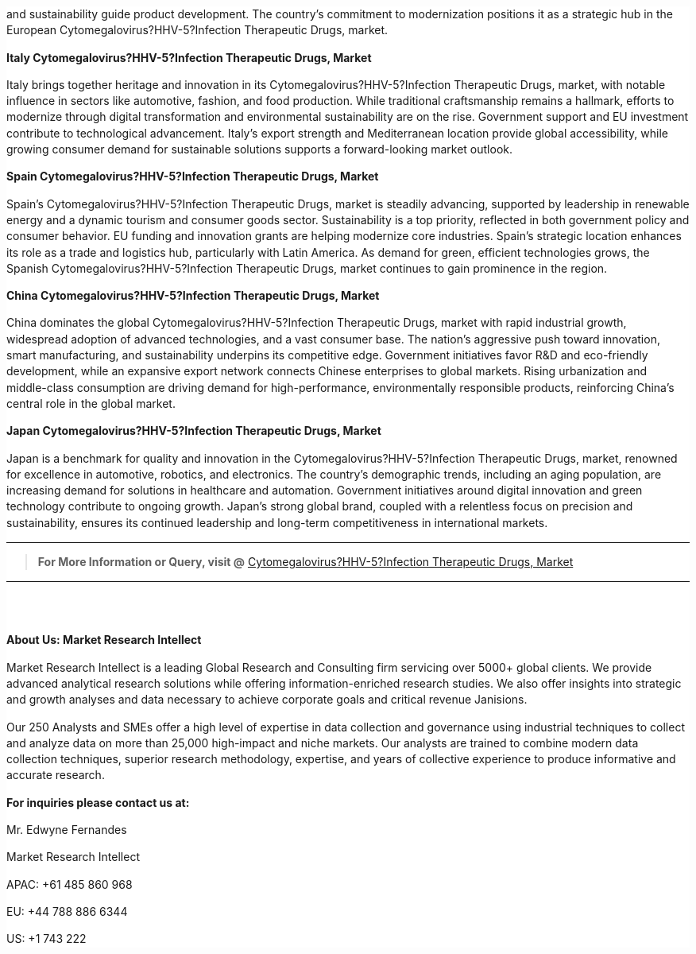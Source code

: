 and sustainability guide product development. The country&rsquo;s commitment to modernization positions it as a strategic hub in the European Cytomegalovirus?HHV-5?Infection Therapeutic Drugs, market.</p><p class="" data-start="3840" data-end="4422"><strong data-start="3840" data-end="3861">Italy Cytomegalovirus?HHV-5?Infection Therapeutic Drugs, Market</strong></p><p class="" data-start="3840" data-end="4422">Italy brings together heritage and innovation in its Cytomegalovirus?HHV-5?Infection Therapeutic Drugs, market, with notable influence in sectors like automotive, fashion, and food production. While traditional craftsmanship remains a hallmark, efforts to modernize through digital transformation and environmental sustainability are on the rise. Government support and EU investment contribute to technological advancement. Italy&rsquo;s export strength and Mediterranean location provide global accessibility, while growing consumer demand for sustainable solutions supports a forward-looking market outlook.</p><p class="" data-start="4424" data-end="4975"><strong data-start="4424" data-end="4445">Spain Cytomegalovirus?HHV-5?Infection Therapeutic Drugs, Market</strong></p><p class="" data-start="4424" data-end="4975">Spain&rsquo;s Cytomegalovirus?HHV-5?Infection Therapeutic Drugs, market is steadily advancing, supported by leadership in renewable energy and a dynamic tourism and consumer goods sector. Sustainability is a top priority, reflected in both government policy and consumer behavior. EU funding and innovation grants are helping modernize core industries. Spain&rsquo;s strategic location enhances its role as a trade and logistics hub, particularly with Latin America. As demand for green, efficient technologies grows, the Spanish Cytomegalovirus?HHV-5?Infection Therapeutic Drugs, market continues to gain prominence in the region.</p><p class="" data-start="4977" data-end="5589"><strong data-start="4977" data-end="4998">China Cytomegalovirus?HHV-5?Infection Therapeutic Drugs, Market</strong></p><p class="" data-start="4977" data-end="5589">China dominates the global Cytomegalovirus?HHV-5?Infection Therapeutic Drugs, market with rapid industrial growth, widespread adoption of advanced technologies, and a vast consumer base. The nation&rsquo;s aggressive push toward innovation, smart manufacturing, and sustainability underpins its competitive edge. Government initiatives favor R&amp;D and eco-friendly development, while an expansive export network connects Chinese enterprises to global markets. Rising urbanization and middle-class consumption are driving demand for high-performance, environmentally responsible products, reinforcing China&rsquo;s central role in the global market.</p><p class="" data-start="5591" data-end="6162"><strong data-start="5591" data-end="5612">Japan Cytomegalovirus?HHV-5?Infection Therapeutic Drugs, Market</strong></p><p class="" data-start="5591" data-end="6162">Japan is a benchmark for quality and innovation in the Cytomegalovirus?HHV-5?Infection Therapeutic Drugs, market, renowned for excellence in automotive, robotics, and electronics. The country&rsquo;s demographic trends, including an aging population, are increasing demand for solutions in healthcare and automation. Government initiatives around digital innovation and green technology contribute to ongoing growth. Japan&rsquo;s strong global brand, coupled with a relentless focus on precision and sustainability, ensures its continued leadership and long-term competitiveness in international markets.</p><hr /><blockquote><p><span class="font-[700]"><strong>For More Information or Query, visit&nbsp;@</strong>&nbsp;</span><span class="font-[700]"><a href="https://www.marketresearchintellect.com/product/global-cytomegalovirus?hhv-5?infection-therapeutic-drugs-market/?utm_source=Linkedin&utm_medium=049" target="_blank" data-tracking-control-name="article-ssr-frontend-pulse_little-text-block" data-tracking-will-navigate="" data-test-link="">Cytomegalovirus?HHV-5?Infection Therapeutic Drugs, Market</a></span></p></blockquote><hr /><h3>&nbsp;</h3><p><strong><span class="font-[700]">About Us: Market Research Intellect</span></strong></p><p><span class="">Market Research Intellect is a leading Global Research and Consulting firm servicing over 5000+ global clients. We provide advanced analytical research solutions while offering information-enriched research studies.&nbsp;</span>We also offer insights into strategic and growth analyses and data necessary to achieve corporate goals and critical revenue Janisions.</p><p><span class="">Our 250 Analysts and SMEs offer a high level of expertise in data collection and governance using industrial techniques to collect and analyze data on more than 25,000 high-impact and niche markets. Our analysts are trained to combine modern data collection techniques, superior research methodology, expertise, and years of collective experience to produce informative and accurate research.</span></p><p><strong>For inquiries please contact us at:</strong></p><p>Mr. Edwyne Fernandes</p><p>Market Research Intellect</p><p>APAC: +61 485 860 968</p><p>EU: +44 788 886 6344</p><p>US: +1 743 222